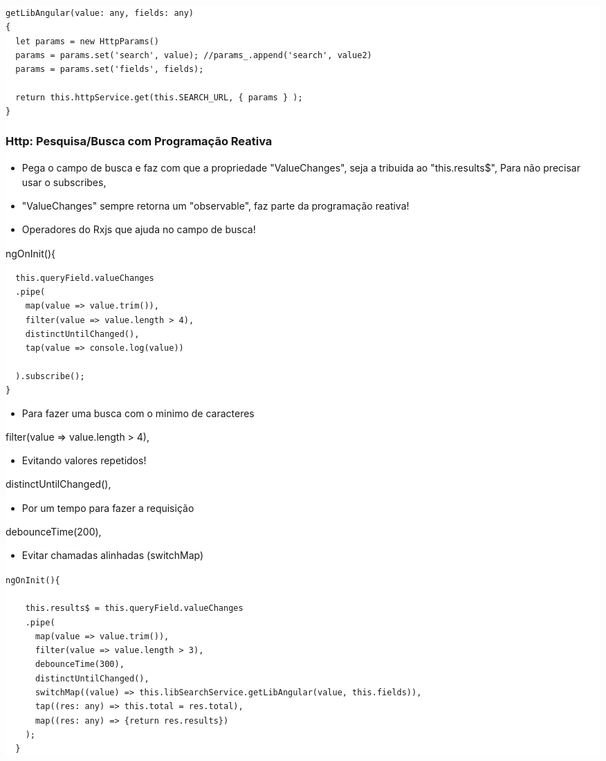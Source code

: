     getLibAngular(value: any, fields: any)
    {
      let params = new HttpParams()
      params = params.set('search', value); //params_.append('search', value2)
      params = params.set('fields', fields);
     
      return this.httpService.get(this.SEARCH_URL, { params } );
    }

  </blockquete>

### Http: Pesquisa/Busca com Programação Reativa


  - Pega o campo de busca e faz com que a propriedade "ValueChanges", seja a tribuida ao "this.results$", Para não precisar usar o subscribes,

  - "ValueChanges" sempre retorna um "observable", faz parte da programação reativa!

  - Operadores do Rxjs que ajuda no campo de busca!

  <blockquete>
    ngOnInit(){

      this.queryField.valueChanges
      .pipe(
        map(value => value.trim()),
        filter(value => value.length > 4),
        distinctUntilChanged(),
        tap(value => console.log(value))

      ).subscribe();
    }

  </blockquete>

  - Para fazer uma busca com o minimo de caracteres

  <blockquete> filter(value => value.length > 4), </blockquete>


  - Evitando valores repetidos!

  <blockquete> distinctUntilChanged(), </blockquete>


  - Por um tempo para fazer a requisição 

  <blockquete> debounceTime(200), </blockquete>

  - Evitar chamadas alinhadas (switchMap)

  <blockquete>

    ngOnInit(){

        this.results$ = this.queryField.valueChanges
        .pipe(
          map(value => value.trim()),
          filter(value => value.length > 3),
          debounceTime(300),
          distinctUntilChanged(),
          switchMap((value) => this.libSearchService.getLibAngular(value, this.fields)),
          tap((res: any) => this.total = res.total),
          map((res: any) => {return res.results})
        );
      }
